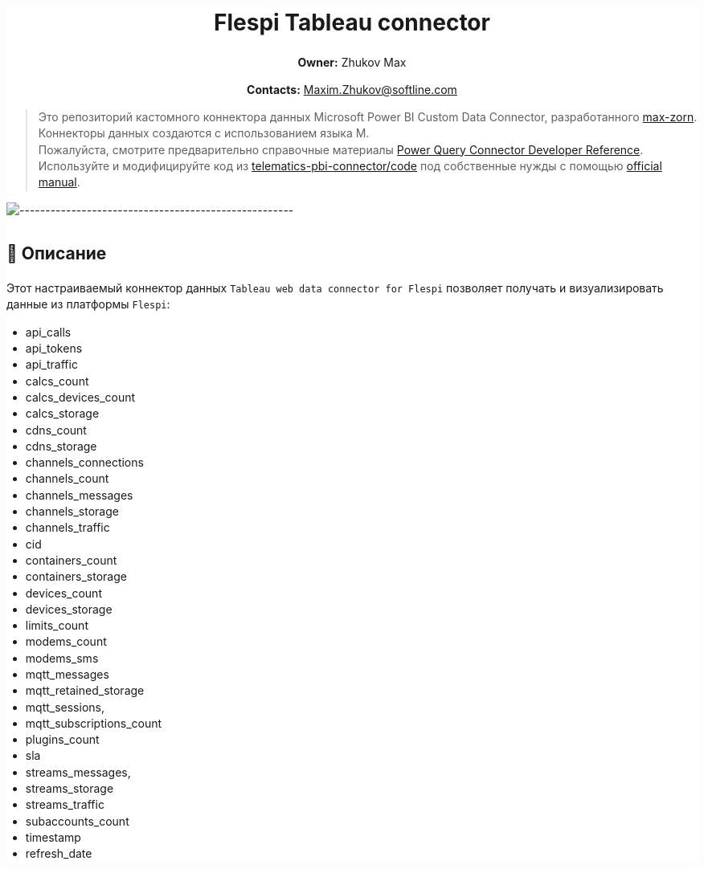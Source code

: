 <div align="center">

<h1>Flespi Tableau connector</h1>

**Owner:** Zhukov Max

**Contacts:** [Maxim.Zhukov@softline.com](Maxim.Zhukov@softline.com)

</div>

> Это репозиторий кастомного коннектора данных Microsoft Power BI Custom Data Connector, разработанного [max-zorn](https://github.com/max-zorn).<br>
> Коннекторы данных создаются с использованием языка M.<br> Пожалуйста, смотрите предварительно справочные материалы [Power Query Connector Developer Reference](https://docs.microsoft.com/en-us/power-query).<br> Используйте и модифицируйте  код из  [telematics-pbi-connector/code](https://github.com/novemdata/telematics-pbi-connector/tree/main/code) под собственные нужды с помощью [official manual](https://github.com/microsoft/DataConnectors#quickstart).

![-----------------------------------------------------](https://raw.githubusercontent.com/andreasbm/readme/master/assets/lines/rainbow.png)

## 📖 Описание

Этот настраиваемый коннектор данных  `Tableau web data connector for Flespi` позволяет получать и визуализировать данные из платформы `Flespi`:
- api_calls
- api_tokens
- api_traffic
- calcs_count
- calcs_devices_count
- calcs_storage
- cdns_count
- cdns_storage
- channels_connections
- channels_count
- channels_messages
- channels_storage
- channels_traffic
- cid
- containers_count
- containers_storage
- devices_count
- devices_storage
- limits_count
- modems_count
- modems_sms
- mqtt_messages
- mqtt_retained_storage
- mqtt_sessions,
- mqtt_subscriptions_count
- plugins_count
- sla
- streams_messages,
- streams_storage
- streams_traffic
- subaccounts_count
- timestamp
- refresh_date
